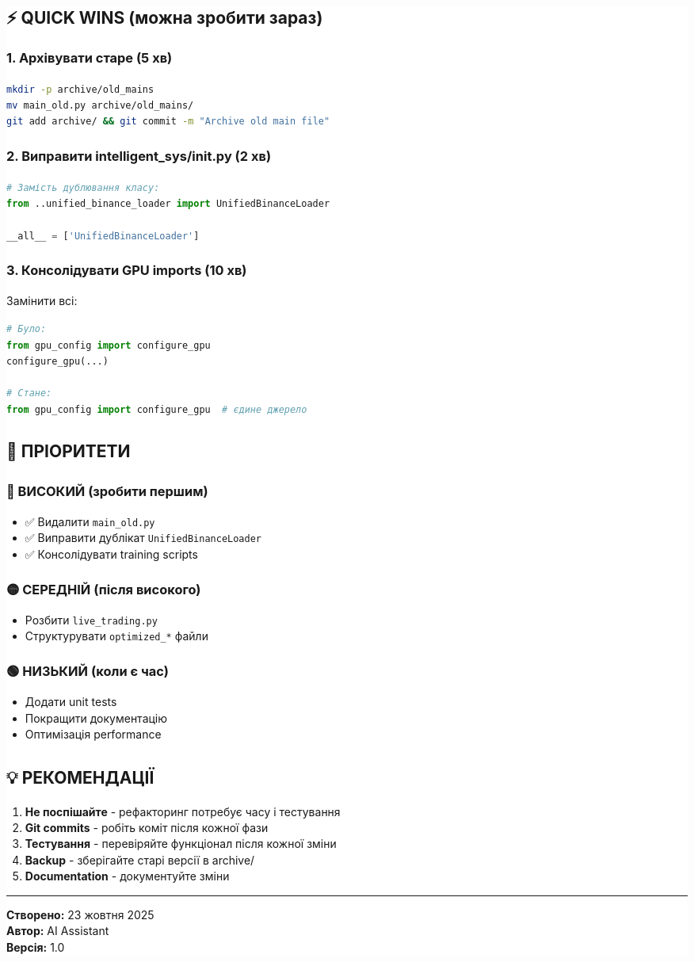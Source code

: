 ## ⚡ QUICK WINS (можна зробити зараз)

### 1. Архівувати старе (5 хв)
```bash
mkdir -p archive/old_mains
mv main_old.py archive/old_mains/
git add archive/ && git commit -m "Archive old main file"
```

### 2. Виправити intelligent_sys/__init__.py (2 хв)
```python
# Замість дублювання класу:
from ..unified_binance_loader import UnifiedBinanceLoader

__all__ = ['UnifiedBinanceLoader']
```

### 3. Консолідувати GPU imports (10 хв)
Замінити всі:
```python
# Було:
from gpu_config import configure_gpu
configure_gpu(...)

# Стане:
from gpu_config import configure_gpu  # єдине джерело
```

## 📌 ПРІОРИТЕТИ

### 🔴 ВИСОКИЙ (зробити першим)
- ✅ Видалити `main_old.py`
- ✅ Виправити дублікат `UnifiedBinanceLoader`
- ✅ Консолідувати training scripts

### 🟡 СЕРЕДНІЙ (після високого)
- Розбити `live_trading.py`
- Структурувати `optimized_*` файли

### 🟢 НИЗЬКИЙ (коли є час)
- Додати unit tests
- Покращити документацію
- Оптимізація performance

## 💡 РЕКОМЕНДАЦІЇ

1. **Не поспішайте** - рефакторинг потребує часу і тестування
2. **Git commits** - робіть коміт після кожної фази
3. **Тестування** - перевіряйте функціонал після кожної зміни
4. **Backup** - зберігайте старі версії в archive/
5. **Documentation** - документуйте зміни

---

**Створено:** 23 жовтня 2025  
**Автор:** AI Assistant  
**Версія:** 1.0
